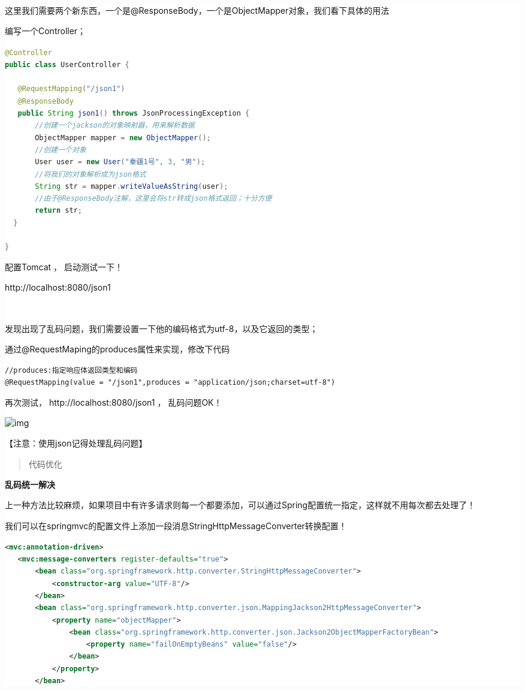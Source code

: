 这里我们需要两个新东西，一个是@ResponseBody，一个是ObjectMapper对象，我们看下具体的用法

编写一个Controller；

```java
@Controller
public class UserController {

   @RequestMapping("/json1")
   @ResponseBody
   public String json1() throws JsonProcessingException {
       //创建一个jackson的对象映射器，用来解析数据
       ObjectMapper mapper = new ObjectMapper();
       //创建一个对象
       User user = new User("秦疆1号", 3, "男");
       //将我们的对象解析成为json格式
       String str = mapper.writeValueAsString(user);
       //由于@ResponseBody注解，这里会将str转成json格式返回；十分方便
       return str;
  }

}
```

配置Tomcat ， 启动测试一下！

http://localhost:8080/json1



![img](data:image/gif;base64,iVBORw0KGgoAAAANSUhEUgAAAAEAAAABCAYAAAAfFcSJAAAADUlEQVQImWNgYGBgAAAABQABh6FO1AAAAABJRU5ErkJggg==)

发现出现了乱码问题，我们需要设置一下他的编码格式为utf-8，以及它返回的类型；

通过@RequestMaping的produces属性来实现，修改下代码

```
//produces:指定响应体返回类型和编码
@RequestMapping(value = "/json1",produces = "application/json;charset=utf-8")
```

再次测试， http://localhost:8080/json1 ， 乱码问题OK！



![img](https://mmbiz.qpic.cn/mmbiz_png/uJDAUKrGC7Kr2Q3b19mdVPRfiaSSR0OQ2Dib7IK6ugTmbm4JhqphKhoeEh2wyjzj4CWCjpibSh0Lge5zcxxJOib3hQ/640?wx_fmt=png&tp=webp&wxfrom=5&wx_lazy=1&wx_co=1)

【注意：使用json记得处理乱码问题】



>   代码优化

**乱码统一解决**

上一种方法比较麻烦，如果项目中有许多请求则每一个都要添加，可以通过Spring配置统一指定，这样就不用每次都去处理了！

我们可以在springmvc的配置文件上添加一段消息StringHttpMessageConverter转换配置！

```xml
<mvc:annotation-driven>
   <mvc:message-converters register-defaults="true">
       <bean class="org.springframework.http.converter.StringHttpMessageConverter">
           <constructor-arg value="UTF-8"/>
       </bean>
       <bean class="org.springframework.http.converter.json.MappingJackson2HttpMessageConverter">
           <property name="objectMapper">
               <bean class="org.springframework.http.converter.json.Jackson2ObjectMapperFactoryBean">
                   <property name="failOnEmptyBeans" value="false"/>
               </bean>
           </property>
       </bean>
```